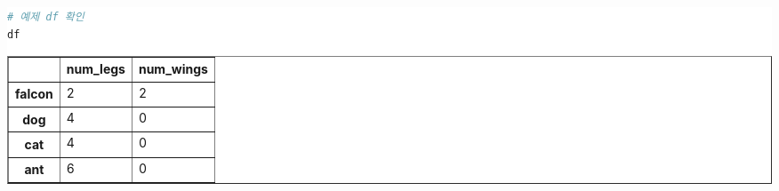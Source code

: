 </table>

</div>




```python
# 예제 df 확인
df
```




<div>
<style scoped>
    .dataframe tbody tr th:only-of-type {
        vertical-align: middle;
    }


    .dataframe tbody tr th {
        vertical-align: top;
    }
    
    .dataframe thead th {
        text-align: right;
    }

</style>

<table border="1" class="dataframe">
  <thead>
    <tr style="text-align: right;">
      <th></th>
      <th>num_legs</th>
      <th>num_wings</th>
    </tr>
  </thead>
  <tbody>
    <tr>
      <th>falcon</th>
      <td>2</td>
      <td>2</td>
    </tr>
    <tr>
      <th>dog</th>
      <td>4</td>
      <td>0</td>
    </tr>
    <tr>
      <th>cat</th>
      <td>4</td>
      <td>0</td>
    </tr>
    <tr>
      <th>ant</th>
      <td>6</td>
      <td>0</td>
    </tr>
  </tbody>
</table>
